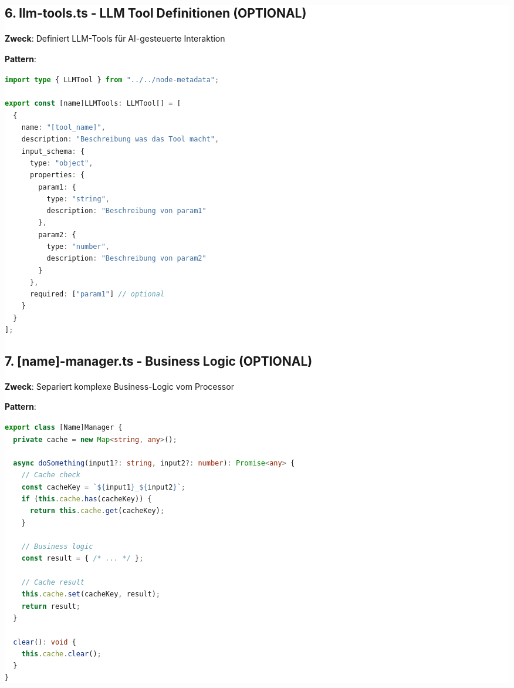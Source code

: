 ## 6. llm-tools.ts - LLM Tool Definitionen (OPTIONAL)

**Zweck**: Definiert LLM-Tools für AI-gesteuerte Interaktion

**Pattern**:
```typescript
import type { LLMTool } from "../../node-metadata";

export const [name]LLMTools: LLMTool[] = [
  {
    name: "[tool_name]",
    description: "Beschreibung was das Tool macht",
    input_schema: {
      type: "object",
      properties: {
        param1: {
          type: "string",
          description: "Beschreibung von param1"
        },
        param2: {
          type: "number",
          description: "Beschreibung von param2"
        }
      },
      required: ["param1"] // optional
    }
  }
];
```

## 7. [name]-manager.ts - Business Logic (OPTIONAL)

**Zweck**: Separiert komplexe Business-Logic vom Processor

**Pattern**:
```typescript
export class [Name]Manager {
  private cache = new Map<string, any>();

  async doSomething(input1?: string, input2?: number): Promise<any> {
    // Cache check
    const cacheKey = `${input1}_${input2}`;
    if (this.cache.has(cacheKey)) {
      return this.cache.get(cacheKey);
    }

    // Business logic
    const result = { /* ... */ };

    // Cache result
    this.cache.set(cacheKey, result);
    return result;
  }

  clear(): void {
    this.cache.clear();
  }
}
```
